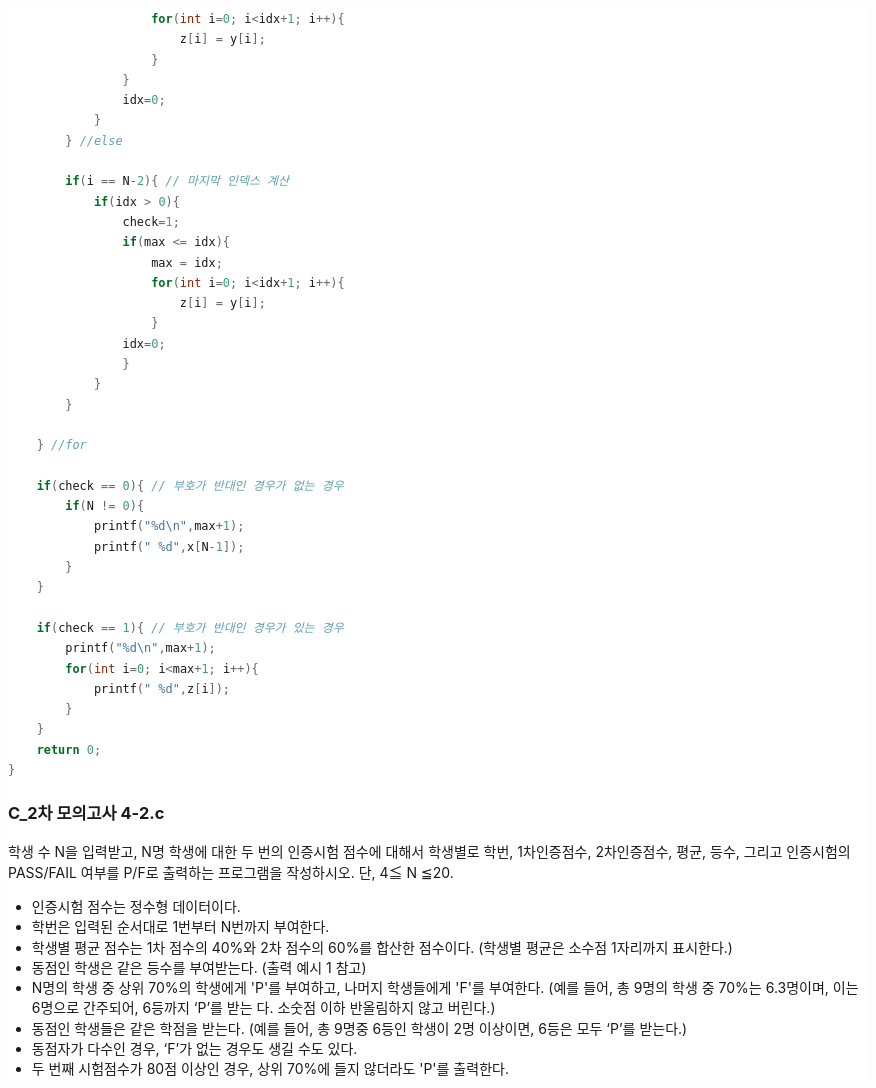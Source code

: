 ```c++
					for(int i=0; i<idx+1; i++){
						z[i] = y[i];
					}
				}
				idx=0;	
			}
		} //else

		if(i == N-2){ // 마지막 인덱스 계산
			if(idx > 0){
				check=1;
				if(max <= idx){
					max = idx;
					for(int i=0; i<idx+1; i++){
						z[i] = y[i];
					} 
				idx=0;
				}	
			}
		} 

	} //for

	if(check == 0){ // 부호가 반대인 경우가 없는 경우
		if(N != 0){
			printf("%d\n",max+1);
			printf(" %d",x[N-1]);
		}
	}

	if(check == 1){ // 부호가 반대인 경우가 있는 경우
		printf("%d\n",max+1);
		for(int i=0; i<max+1; i++){
			printf(" %d",z[i]);
		}
	}
	return 0;
}

```



### C_2차 모의고사 4-2.c
학생 수 N을 입력받고, N명 학생에 대한 두 번의 인증시험 점수에 대해서 학생별로 학번, 1차인증점수, 2차인증점수, 평균, 등수, 그리고 인증시험의 PASS/FAIL 여부를 P/F로 출력하는 프로그램을 작성하시오. 단, 4≦ N ≦20.
- 인증시험 점수는 정수형 데이터이다.
- 학번은 입력된 순서대로 1번부터 N번까지 부여한다.
- 학생별 평균 점수는 1차 점수의 40%와 2차 점수의 60%를 합산한 점수이다.
(학생별 평균은 소수점 1자리까지 표시한다.)
- 동점인 학생은 같은 등수를 부여받는다. (출력 예시 1 참고)
- N명의 학생 중 상위 70%의 학생에게 'P'를 부여하고, 나머지 학생들에게 'F'를 부여한다.
(예를 들어, 총 9명의 학생 중 70%는 6.3명이며, 이는 6명으로 간주되어, 6등까지 ‘P’를 받는 다. 소숫점 이하 반올림하지 않고 버린다.)
- 동점인 학생들은 같은 학점을 받는다.
(예를 들어, 총 9명중 6등인 학생이 2명 이상이면, 6등은 모두 ‘P’를 받는다.)
- 동점자가 다수인 경우, ‘F’가 없는 경우도 생길 수도 있다.
- 두 번째 시험점수가 80점 이상인 경우, 상위 70%에 들지 않더라도 'P'를 출력한다.
